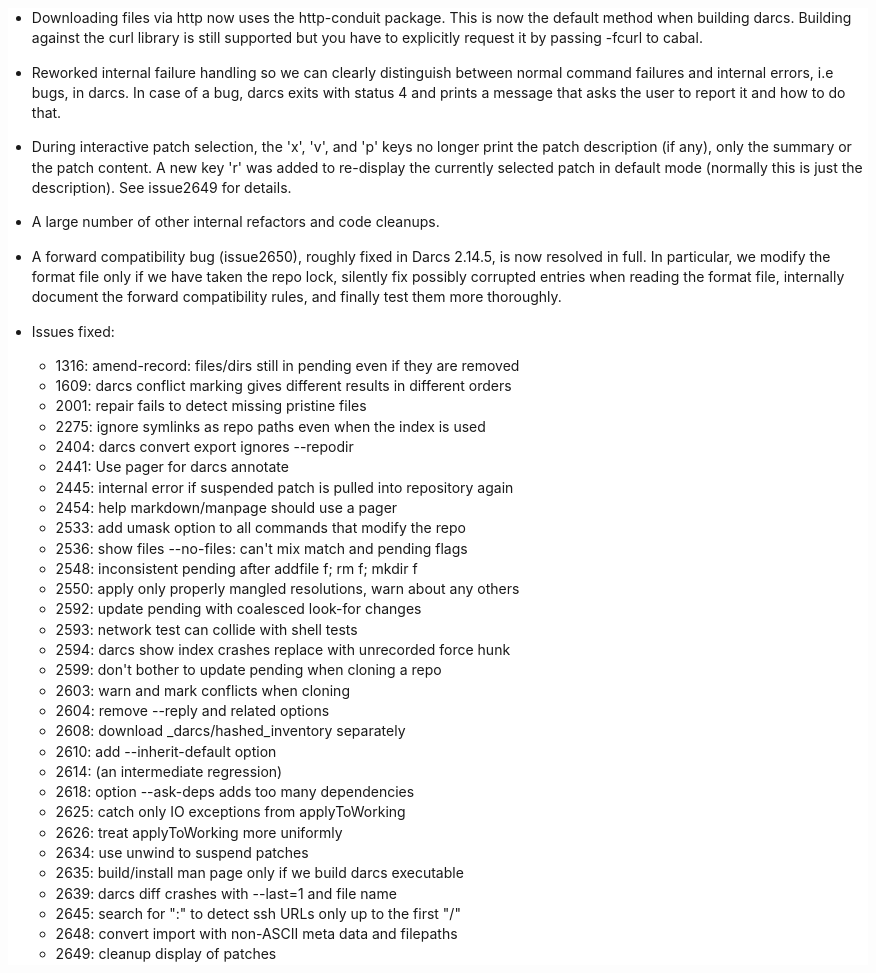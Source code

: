   * Downloading files via http now uses the http-conduit package. This is
    now the default method when building darcs. Building against the curl
    library is still supported but you have to explicitly request it by
    passing -fcurl to cabal.

  * Reworked internal failure handling so we can clearly distinguish between
    normal command failures and internal errors, i.e bugs, in darcs. In case
    of a bug, darcs exits with status 4 and prints a message that asks the
    user to report it and how to do that.

  * During interactive patch selection, the 'x', 'v', and 'p' keys no longer
    print the patch description (if any), only the summary or the patch
    content. A new key 'r' was added to re-display the currently selected
    patch in default mode (normally this is just the description). See
    issue2649 for details.

  * A large number of other internal refactors and code cleanups.

  * A forward compatibility bug (issue2650), roughly fixed in Darcs 2.14.5,
    is now resolved in full. In particular, we modify the format file only
    if we have taken the repo lock, silently fix possibly corrupted entries
    when reading the format file, internally document the forward
    compatibility rules, and finally test them more thoroughly.

  * Issues fixed:
    * 1316: amend-record: files/dirs still in pending even if they are removed
    * 1609: darcs conflict marking gives different results in different orders
    * 2001: repair fails to detect missing pristine files
    * 2275: ignore symlinks as repo paths even when the index is used
    * 2404: darcs convert export ignores --repodir
    * 2441: Use pager for darcs annotate
    * 2445: internal error if suspended patch is pulled into repository again
    * 2454: help markdown/manpage should use a pager
    * 2533: add umask option to all commands that modify the repo
    * 2536: show files --no-files: can't mix match and pending flags
    * 2548: inconsistent pending after addfile f; rm f; mkdir f
    * 2550: apply only properly mangled resolutions, warn about any others
    * 2592: update pending with coalesced look-for changes
    * 2593: network test can collide with shell tests
    * 2594: darcs show index crashes replace with unrecorded force hunk
    * 2599: don't bother to update pending when cloning a repo
    * 2603: warn and mark conflicts when cloning
    * 2604: remove --reply and related options
    * 2608: download _darcs/hashed_inventory separately
    * 2610: add --inherit-default option
    * 2614: (an intermediate regression)
    * 2618: option --ask-deps adds too many dependencies
    * 2625: catch only IO exceptions from applyToWorking
    * 2626: treat applyToWorking more uniformly
    * 2634: use unwind to suspend patches
    * 2635: build/install man page only if we build darcs executable
    * 2639: darcs diff crashes with --last=1 and file name
    * 2645: search for ":" to detect ssh URLs only up to the first "/"
    * 2648: convert import with non-ASCII meta data and filepaths
    * 2649: cleanup display of patches

